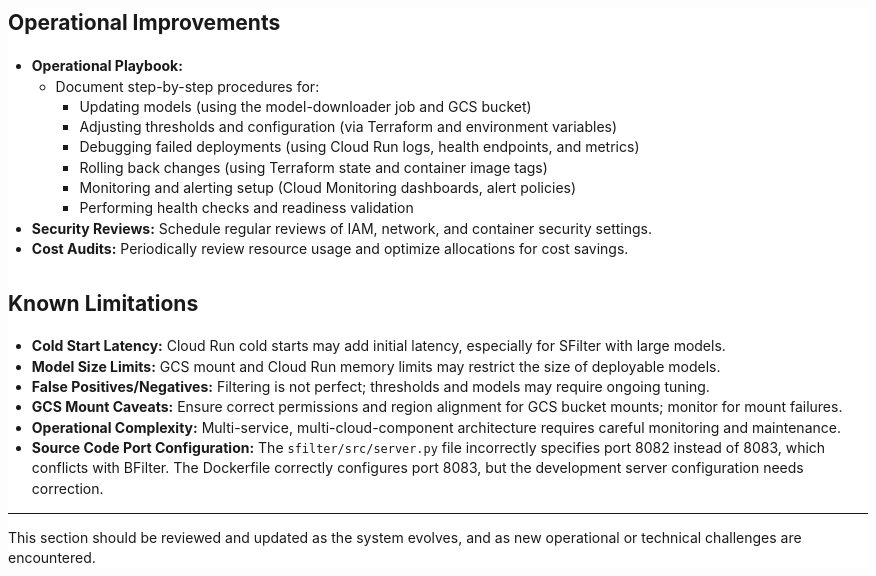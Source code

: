 ## Operational Improvements
- **Operational Playbook:**
  - Document step-by-step procedures for:
    - Updating models (using the model-downloader job and GCS bucket)
    - Adjusting thresholds and configuration (via Terraform and environment variables)
    - Debugging failed deployments (using Cloud Run logs, health endpoints, and metrics)
    - Rolling back changes (using Terraform state and container image tags)
    - Monitoring and alerting setup (Cloud Monitoring dashboards, alert policies)
    - Performing health checks and readiness validation
- **Security Reviews:** Schedule regular reviews of IAM, network, and container security settings.
- **Cost Audits:** Periodically review resource usage and optimize allocations for cost savings.

## Known Limitations
- **Cold Start Latency:** Cloud Run cold starts may add initial latency, especially for SFilter with large models.
- **Model Size Limits:** GCS mount and Cloud Run memory limits may restrict the size of deployable models.
- **False Positives/Negatives:** Filtering is not perfect; thresholds and models may require ongoing tuning.
- **GCS Mount Caveats:** Ensure correct permissions and region alignment for GCS bucket mounts; monitor for mount failures.
- **Operational Complexity:** Multi-service, multi-cloud-component architecture requires careful monitoring and maintenance.
- **Source Code Port Configuration:** The `sfilter/src/server.py` file incorrectly specifies port 8082 instead of 8083, which conflicts with BFilter. The Dockerfile correctly configures port 8083, but the development server configuration needs correction.

---

This section should be reviewed and updated as the system evolves, and as new operational or technical challenges are encountered.
